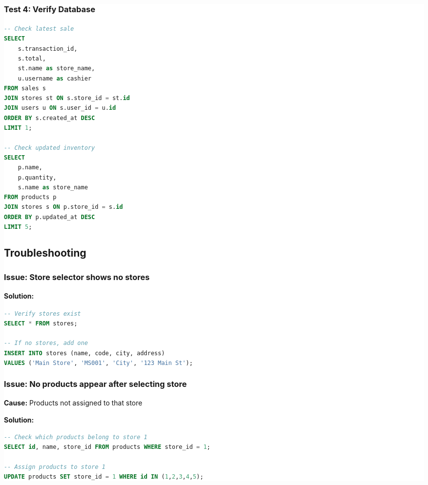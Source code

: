 ### Test 4: Verify Database

```sql
-- Check latest sale
SELECT 
    s.transaction_id,
    s.total,
    st.name as store_name,
    u.username as cashier
FROM sales s
JOIN stores st ON s.store_id = st.id
JOIN users u ON s.user_id = u.id
ORDER BY s.created_at DESC
LIMIT 1;

-- Check updated inventory
SELECT 
    p.name,
    p.quantity,
    s.name as store_name
FROM products p
JOIN stores s ON p.store_id = s.id
ORDER BY p.updated_at DESC
LIMIT 5;
```

## Troubleshooting

### Issue: Store selector shows no stores

**Solution:**
```sql
-- Verify stores exist
SELECT * FROM stores;

-- If no stores, add one
INSERT INTO stores (name, code, city, address) 
VALUES ('Main Store', 'MS001', 'City', '123 Main St');
```

### Issue: No products appear after selecting store

**Cause:** Products not assigned to that store

**Solution:**
```sql
-- Check which products belong to store 1
SELECT id, name, store_id FROM products WHERE store_id = 1;

-- Assign products to store 1
UPDATE products SET store_id = 1 WHERE id IN (1,2,3,4,5);
```
